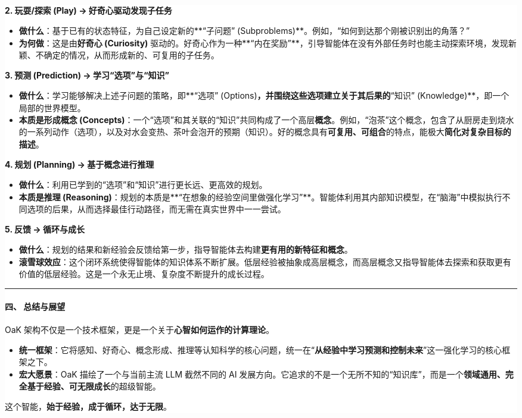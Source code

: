 **2. 玩耍/探索 (Play) → 好奇心驱动发现子任务**
*   **做什么**：基于已有的状态特征，为自己设定新的**“子问题” (Subproblems)**。例如，“如何到达那个刚被识别出的角落？”
*   **为何做**：这是由**好奇心 (Curiosity)** 驱动的。好奇心作为一种**“内在奖励”**，引导智能体在没有外部任务时也能主动探索环境，发现新颖、不确定的情况，从而形成新的、可复用的子任务。

**3. 预测 (Prediction) → 学习“选项”与“知识”**
*   **做什么**：学习能够解决上述子问题的策略，即**“选项” (Options)**，并围绕这些选项建立关于其后果的**“知识” (Knowledge)**，即一个局部的世界模型。
*   **本质是形成概念 (Concepts)**：一个“选项”和其关联的“知识”共同构成了一个高层**概念**。例如，“泡茶”这个概念，包含了从厨房走到烧水的一系列动作（选项），以及对水会变热、茶叶会泡开的预期（知识）。好的概念具有**可复用、可组合**的特点，能极大**简化对复杂目标的描述**。

**4. 规划 (Planning) → 基于概念进行推理**
*   **做什么**：利用已学到的“选项”和“知识”进行更长远、更高效的规划。
*   **本质是推理 (Reasoning)**：规划的本质是**“在想象的经验空间里做强化学习”**。智能体利用其内部知识模型，在“脑海”中模拟执行不同选项的后果，从而选择最佳行动路径，而无需在真实世界中一一尝试。

**5. 反馈 → 循环与成长**
*   **做什么**：规划的结果和新经验会反馈给第一步，指导智能体去构建**更有用的新特征和概念**。
*   **滚雪球效应**：这个闭环系统使得智能体的知识体系不断扩展。低层经验被抽象成高层概念，而高层概念又指导智能体去探索和获取更有价值的低层经验。这是一个永无止境、复杂度不断提升的成长过程。

---

#### 四、 总结与展望

OaK 架构不仅是一个技术框架，更是一个关于**心智如何运作的计算理论**。

*   **统一框架**：它将感知、好奇心、概念形成、推理等认知科学的核心问题，统一在“**从经验中学习预测和控制未来**”这一强化学习的核心框架之下。
*   **宏大愿景**：OaK 描绘了一个与当前主流 LLM 截然不同的 AI 发展方向。它追求的不是一个无所不知的“知识库”，而是一个**领域通用、完全基于经验、可无限成长**的超级智能。

这个智能，**始于经验，成于循环，达于无限**。